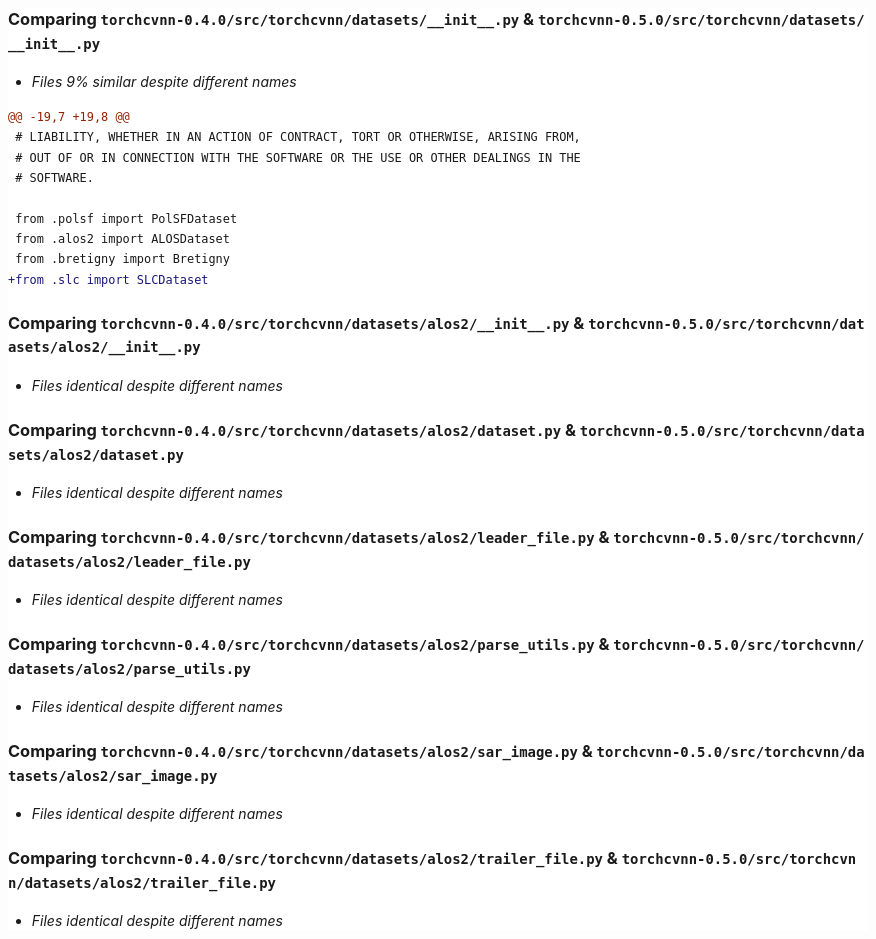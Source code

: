 ### Comparing `torchcvnn-0.4.0/src/torchcvnn/datasets/__init__.py` & `torchcvnn-0.5.0/src/torchcvnn/datasets/__init__.py`

 * *Files 9% similar despite different names*

```diff
@@ -19,7 +19,8 @@
 # LIABILITY, WHETHER IN AN ACTION OF CONTRACT, TORT OR OTHERWISE, ARISING FROM,
 # OUT OF OR IN CONNECTION WITH THE SOFTWARE OR THE USE OR OTHER DEALINGS IN THE
 # SOFTWARE.
 
 from .polsf import PolSFDataset
 from .alos2 import ALOSDataset
 from .bretigny import Bretigny
+from .slc import SLCDataset
```

### Comparing `torchcvnn-0.4.0/src/torchcvnn/datasets/alos2/__init__.py` & `torchcvnn-0.5.0/src/torchcvnn/datasets/alos2/__init__.py`

 * *Files identical despite different names*

### Comparing `torchcvnn-0.4.0/src/torchcvnn/datasets/alos2/dataset.py` & `torchcvnn-0.5.0/src/torchcvnn/datasets/alos2/dataset.py`

 * *Files identical despite different names*

### Comparing `torchcvnn-0.4.0/src/torchcvnn/datasets/alos2/leader_file.py` & `torchcvnn-0.5.0/src/torchcvnn/datasets/alos2/leader_file.py`

 * *Files identical despite different names*

### Comparing `torchcvnn-0.4.0/src/torchcvnn/datasets/alos2/parse_utils.py` & `torchcvnn-0.5.0/src/torchcvnn/datasets/alos2/parse_utils.py`

 * *Files identical despite different names*

### Comparing `torchcvnn-0.4.0/src/torchcvnn/datasets/alos2/sar_image.py` & `torchcvnn-0.5.0/src/torchcvnn/datasets/alos2/sar_image.py`

 * *Files identical despite different names*

### Comparing `torchcvnn-0.4.0/src/torchcvnn/datasets/alos2/trailer_file.py` & `torchcvnn-0.5.0/src/torchcvnn/datasets/alos2/trailer_file.py`

 * *Files identical despite different names*
